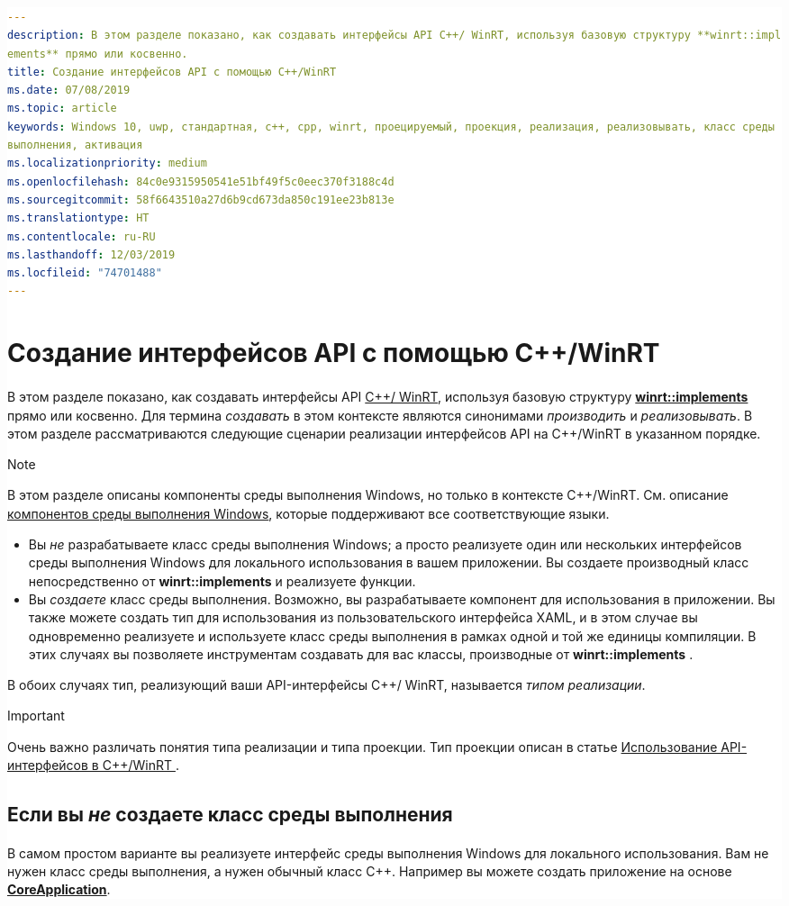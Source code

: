```yaml
---
description: В этом разделе показано, как создавать интерфейсы API C++/ WinRT, используя базовую структуру **winrt::implements** прямо или косвенно.
title: Создание интерфейсов API с помощью C++/WinRT
ms.date: 07/08/2019
ms.topic: article
keywords: Windows 10, uwp, стандартная, c++, cpp, winrt, проецируемый, проекция, реализация, реализовывать, класс среды выполнения, активация
ms.localizationpriority: medium
ms.openlocfilehash: 84c0e9315950541e51bf49f5c0eec370f3188c4d
ms.sourcegitcommit: 58f6643510a27d6b9cd673da850c191ee23b813e
ms.translationtype: HT
ms.contentlocale: ru-RU
ms.lasthandoff: 12/03/2019
ms.locfileid: "74701488"
---
```

# <a name="author-apis-with-cwinrt"></a>Создание интерфейсов API с помощью C++/WinRT

В этом разделе показано, как создавать интерфейсы API [C++/ WinRT](/windows/uwp/cpp-and-winrt-apis/intro-to-using-cpp-with-winrt), используя базовую структуру [**winrt::implements**](/uwp/cpp-ref-for-winrt/implements) прямо или косвенно. Для термина *создавать* в этом контексте являются синонимами *производить* и *реализовывать*. В этом разделе рассматриваются следующие сценарии реализации интерфейсов API на C++/WinRT в указанном порядке.

> [!NOTE]
> В этом разделе описаны компоненты среды выполнения Windows, но только в контексте C++/WinRT. См. описание [компонентов среды выполнения Windows](/windows/uwp/winrt-components/), которые поддерживают все соответствующие языки.

- Вы *не* разрабатываете класс среды выполнения Windows; а просто реализуете один или нескольких интерфейсов среды выполнения Windows для локального использования в вашем приложении. Вы создаете производный класс непосредственно от **winrt::implements** и реализуете функции.
- Вы *создаете* класс среды выполнения. Возможно, вы разрабатываете компонент для использования в приложении. Вы также можете создать тип для использования из пользовательского интерфейса XAML, и в этом случае вы одновременно реализуете и используете класс среды выполнения в рамках одной и той же единицы компиляции. В этих случаях вы позволяете инструментам создавать для вас классы, производные от **winrt::implements** .

В обоих случаях тип, реализующий ваши API-интерфейсы C++/ WinRT, называется *типом реализации*.

> [!IMPORTANT]
> Очень важно различать понятия типа реализации и типа проекции. Тип проекции описан в статье [Использование API-интерфейсов в C++/WinRT ](consume-apis.md).

## <a name="if-youre-not-authoring-a-runtime-class"></a>Если вы *не* создаете класс среды выполнения

В самом простом варианте вы реализуете интерфейс среды выполнения Windows для локального использования. Вам не нужен класс среды выполнения, а нужен обычный класс C++. Например вы можете создать приложение на основе [**CoreApplication**](/uwp/api/windows.applicationmodel.core.coreapplication).

